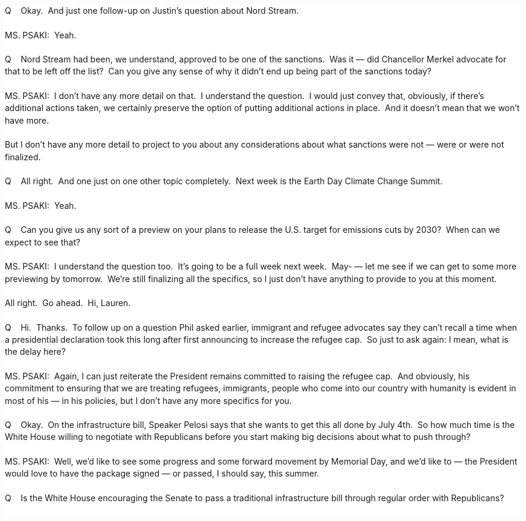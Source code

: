 Q    Okay.  And just one follow-up on Justin’s question about Nord
Stream.  
   
MS. PSAKI:  Yeah.  
   
Q    Nord Stream had been, we understand, approved to be one of the
sanctions.  Was it — did Chancellor Merkel advocate for that to be left
off the list?  Can you give any sense of why it didn’t end up being part
of the sanctions today?  
   
MS. PSAKI:  I don’t have any more detail on that.  I understand the
question.  I would just convey that, obviously, if there’s additional
actions taken, we certainly preserve the option of putting additional
actions in place.  And it doesn’t mean that we won’t have more.  
   
But I don’t have any more detail to project to you about any
considerations about what sanctions were not — were or were not
finalized.  
   
Q    All right.  And one just on one other topic completely.  Next week
is the Earth Day Climate Change Summit.  
   
MS. PSAKI:  Yeah.  
   
Q    Can you give us any sort of a preview on your plans to release the
U.S. target for emissions cuts by 2030?  When can we expect to see
that?  
   
MS. PSAKI:  I understand the question too.  It’s going to be a full week
next week.  May- — let me see if we can get to some more previewing by
tomorrow.  We’re still finalizing all the specifics, so I just don’t
have anything to provide to you at this moment.  
   
All right.  Go ahead.  Hi, Lauren.  
   
Q    Hi.  Thanks.  To follow up on a question Phil asked earlier,
immigrant and refugee advocates say they can’t recall a time when a
presidential declaration took this long after first announcing to
increase the refugee cap.  So just to ask again: I mean, what is the
delay here?  
   
MS. PSAKI:  Again, I can just reiterate the President remains committed
to raising the refugee cap.  And obviously, his commitment to ensuring
that we are treating refugees, immigrants, people who come into our
country with humanity is evident in most of his — in his policies, but I
don’t have any more specifics for you.  
   
Q    Okay.  On the infrastructure bill, Speaker Pelosi says that she
wants to get this all done by July 4th.  So how much time is the White
House willing to negotiate with Republicans before you start making big
decisions about what to push through?  
   
MS. PSAKI:  Well, we’d like to see some progress and some forward
movement by Memorial Day, and we’d like to — the President would love to
have the package signed — or passed, I should say, this summer.  
   
Q    Is the White House encouraging the Senate to pass a traditional
infrastructure bill through regular order with Republicans?  
   